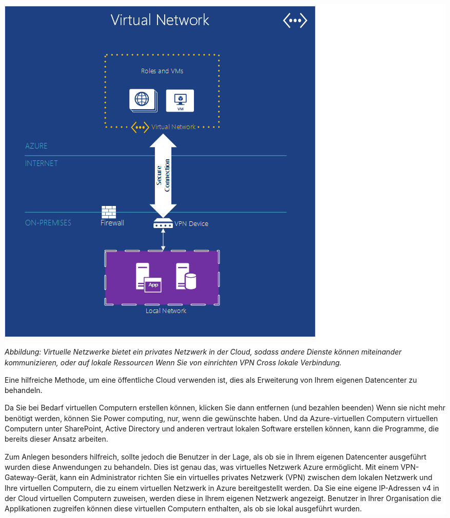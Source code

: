 ![VirtualNetwork](./media/fundamentals-introduction-to-azure/VirtualNetworkIntroNew.png)   

*Abbildung: Virtuelle Netzwerke bietet ein privates Netzwerk in der Cloud, sodass andere Dienste können miteinander kommunizieren, oder auf lokale Ressourcen Wenn Sie von einrichten VPN Cross lokale Verbindung.*  


Eine hilfreiche Methode, um eine öffentliche Cloud verwenden ist, dies als Erweiterung von Ihrem eigenen Datencenter zu behandeln.

Da Sie bei Bedarf virtuellen Computern erstellen können, klicken Sie dann entfernen (und bezahlen beenden) Wenn sie nicht mehr benötigt werden, können Sie Power computing, nur, wenn die gewünschte haben. Und da Azure-virtuellen Computern virtuellen Computern unter SharePoint, Active Directory und anderen vertraut lokalen Software erstellen können, kann die Programme, die bereits dieser Ansatz arbeiten.

Zum Anlegen besonders hilfreich, sollte jedoch die Benutzer in der Lage, als ob sie in Ihrem eigenen Datencenter ausgeführt wurden diese Anwendungen zu behandeln. Dies ist genau das, was virtuelles Netzwerk Azure ermöglicht. Mit einem VPN-Gateway-Gerät, kann ein Administrator richten Sie ein virtuelles privates Netzwerk (VPN) zwischen dem lokalen Netzwerk und Ihre virtuellen Computern, die zu einem virtuellen Netzwerk in Azure bereitgestellt werden. Da Sie eine eigene IP-Adressen v4 in der Cloud virtuellen Computern zuweisen, werden diese in Ihrem eigenen Netzwerk angezeigt. Benutzer in Ihrer Organisation die Applikationen zugreifen können diese virtuellen Computern enthalten, als ob sie lokal ausgeführt wurden.
